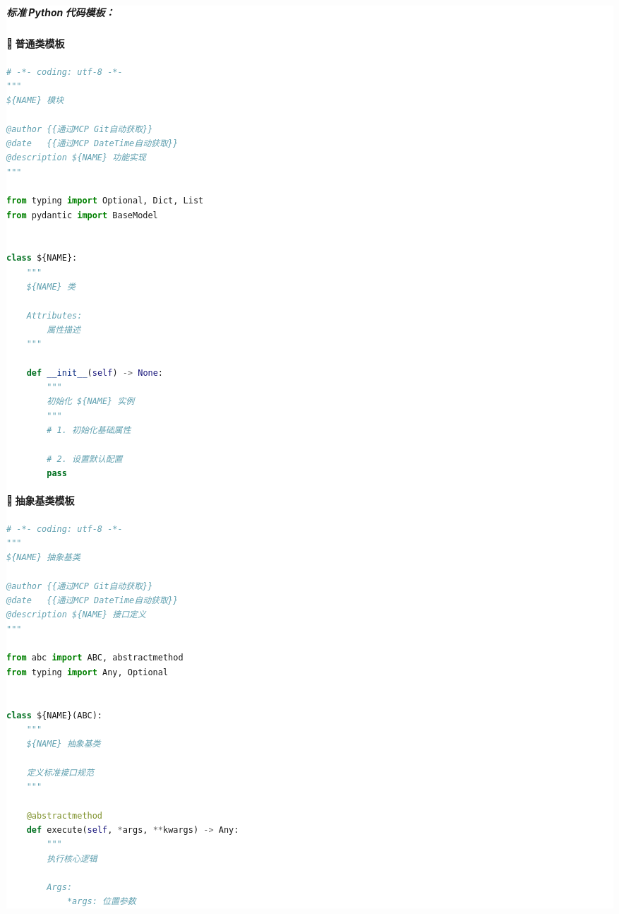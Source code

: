 ##### **标准 Python 代码模板**：

#### 🐍 普通类模板
```python
# -*- coding: utf-8 -*-
"""
${NAME} 模块

@author {{通过MCP Git自动获取}}
@date   {{通过MCP DateTime自动获取}}
@description ${NAME} 功能实现
"""

from typing import Optional, Dict, List
from pydantic import BaseModel


class ${NAME}:
    """
    ${NAME} 类

    Attributes:
        属性描述
    """

    def __init__(self) -> None:
        """
        初始化 ${NAME} 实例
        """
        # 1. 初始化基础属性

        # 2. 设置默认配置
        pass
```

#### 🔄 抽象基类模板
```python
# -*- coding: utf-8 -*-
"""
${NAME} 抽象基类

@author {{通过MCP Git自动获取}}
@date   {{通过MCP DateTime自动获取}}
@description ${NAME} 接口定义
"""

from abc import ABC, abstractmethod
from typing import Any, Optional


class ${NAME}(ABC):
    """
    ${NAME} 抽象基类

    定义标准接口规范
    """

    @abstractmethod
    def execute(self, *args, **kwargs) -> Any:
        """
        执行核心逻辑

        Args:
            *args: 位置参数
```